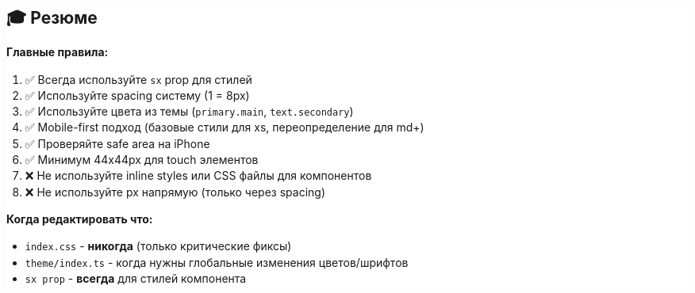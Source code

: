 ## 🎓 Резюме

**Главные правила:**
1. ✅ Всегда используйте `sx` prop для стилей
2. ✅ Используйте spacing систему (1 = 8px)
3. ✅ Используйте цвета из темы (`primary.main`, `text.secondary`)
4. ✅ Mobile-first подход (базовые стили для xs, переопределение для md+)
5. ✅ Проверяйте safe area на iPhone
6. ✅ Минимум 44x44px для touch элементов
7. ❌ Не используйте inline styles или CSS файлы для компонентов
8. ❌ Не используйте px напрямую (только через spacing)

**Когда редактировать что:**
- `index.css` - **никогда** (только критические фиксы)
- `theme/index.ts` - когда нужны глобальные изменения цветов/шрифтов
- `sx prop` - **всегда** для стилей компонента

